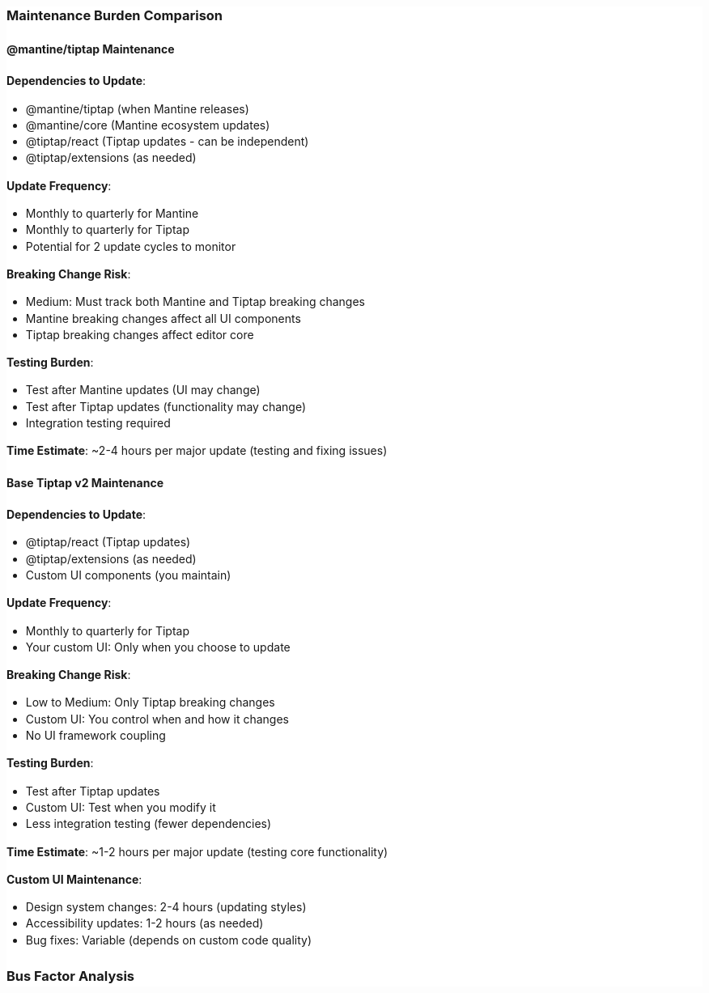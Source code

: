 ### Maintenance Burden Comparison

#### @mantine/tiptap Maintenance

**Dependencies to Update**:
- @mantine/tiptap (when Mantine releases)
- @mantine/core (Mantine ecosystem updates)
- @tiptap/react (Tiptap updates - can be independent)
- @tiptap/extensions (as needed)

**Update Frequency**:
- Monthly to quarterly for Mantine
- Monthly to quarterly for Tiptap
- Potential for 2 update cycles to monitor

**Breaking Change Risk**:
- Medium: Must track both Mantine and Tiptap breaking changes
- Mantine breaking changes affect all UI components
- Tiptap breaking changes affect editor core

**Testing Burden**:
- Test after Mantine updates (UI may change)
- Test after Tiptap updates (functionality may change)
- Integration testing required

**Time Estimate**: ~2-4 hours per major update (testing and fixing issues)

#### Base Tiptap v2 Maintenance

**Dependencies to Update**:
- @tiptap/react (Tiptap updates)
- @tiptap/extensions (as needed)
- Custom UI components (you maintain)

**Update Frequency**:
- Monthly to quarterly for Tiptap
- Your custom UI: Only when you choose to update

**Breaking Change Risk**:
- Low to Medium: Only Tiptap breaking changes
- Custom UI: You control when and how it changes
- No UI framework coupling

**Testing Burden**:
- Test after Tiptap updates
- Custom UI: Test when you modify it
- Less integration testing (fewer dependencies)

**Time Estimate**: ~1-2 hours per major update (testing core functionality)

**Custom UI Maintenance**:
- Design system changes: 2-4 hours (updating styles)
- Accessibility updates: 1-2 hours (as needed)
- Bug fixes: Variable (depends on custom code quality)

### Bus Factor Analysis
